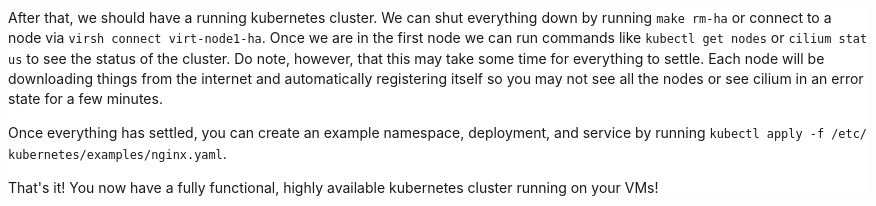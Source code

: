 After that, we should have a running kubernetes cluster.  We can shut
everything down by running `make rm-ha` or connect to a node via `virsh connect
virt-node1-ha`.  Once we are in the first node we can run commands like
`kubectl get nodes` or `cilium status` to see the status of the cluster.  Do
note, however, that this may take some time for everything to settle.  Each
node will be downloading things from the internet and automatically registering
itself so you may not see all the nodes or see cilium in an error state for a
few minutes.

Once everything has settled, you can create an example namespace, deployment,
and service by running `kubectl apply -f /etc/kubernetes/examples/nginx.yaml`.

That's it!  You now have a fully functional, highly available kubernetes
cluster running on your VMs!

[Typhoon]: https://typhoon.psdn.io
[Quadlet]: https://docs.podman.io/en/latest/markdown/podman-systemd.unit.5.html
[HA K8S]: https://kubernetes.io/docs/setup/production-environment/tools/kubeadm/high-availability/
[Kured]: https://kured.dev/
